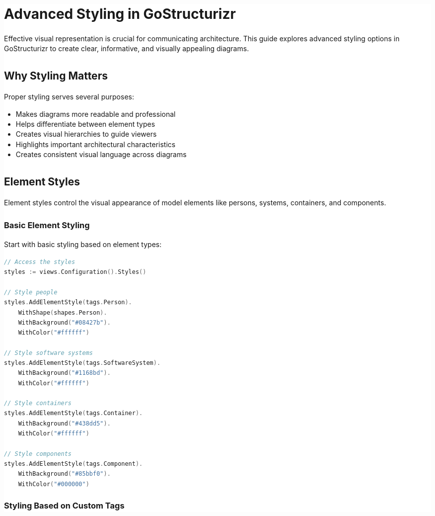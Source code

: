 # Advanced Styling in GoStructurizr

Effective visual representation is crucial for communicating architecture. This guide explores advanced styling options in GoStructurizr to create clear, informative, and visually appealing diagrams.

## Why Styling Matters

Proper styling serves several purposes:
- Makes diagrams more readable and professional
- Helps differentiate between element types
- Creates visual hierarchies to guide viewers
- Highlights important architectural characteristics
- Creates consistent visual language across diagrams

## Element Styles

Element styles control the visual appearance of model elements like persons, systems, containers, and components.

### Basic Element Styling

Start with basic styling based on element types:

```go
// Access the styles
styles := views.Configuration().Styles()

// Style people
styles.AddElementStyle(tags.Person).
    WithShape(shapes.Person).
    WithBackground("#08427b").
    WithColor("#ffffff")

// Style software systems
styles.AddElementStyle(tags.SoftwareSystem).
    WithBackground("#1168bd").
    WithColor("#ffffff")

// Style containers
styles.AddElementStyle(tags.Container).
    WithBackground("#438dd5").
    WithColor("#ffffff")

// Style components
styles.AddElementStyle(tags.Component).
    WithBackground("#85bbf0").
    WithColor("#000000")
```

### Styling Based on Custom Tags
